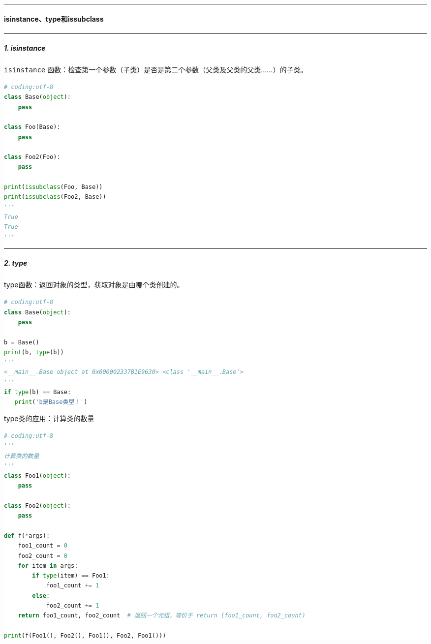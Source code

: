 <hr>

#### isinstance、type和issubclass
<hr>

##### 1. isinstance
<kbd>isinstance</kbd> 函数：检查第一个参数（子类）是否是第二个参数（父类及父类的父类……）的子类。
```python
# coding:utf-8
class Base(object):
    pass

class Foo(Base):
    pass

class Foo2(Foo):
    pass

print(issubclass(Foo, Base))
print(issubclass(Foo2, Base))
'''
True
True
'''
```
<hr>

##### 2. type
type函数：返回对象的类型，获取对象是由哪个类创建的。
```python
# coding:utf-8
class Base(object):
    pass

b = Base()
print(b, type(b))
'''
<__main__.Base object at 0x000002337B1E9630> <class '__main__.Base'>
'''
if type(b) == Base:
   print('b是Base类型！')
```
type类的应用：计算类的数量
```python
# coding:utf-8
'''
计算类的数量
'''
class Foo1(object):
    pass

class Foo2(object):
    pass

def f(*args):
    foo1_count = 0
    foo2_count = 0
    for item in args:
        if type(item) == Foo1:
            foo1_count += 1
        else:
            foo2_count += 1
    return foo1_count, foo2_count  # 返回一个元组，等价于 return (foo1_count, foo2_count)

print(f(Foo1(), Foo2(), Foo1(), Foo2, Foo1()))
```